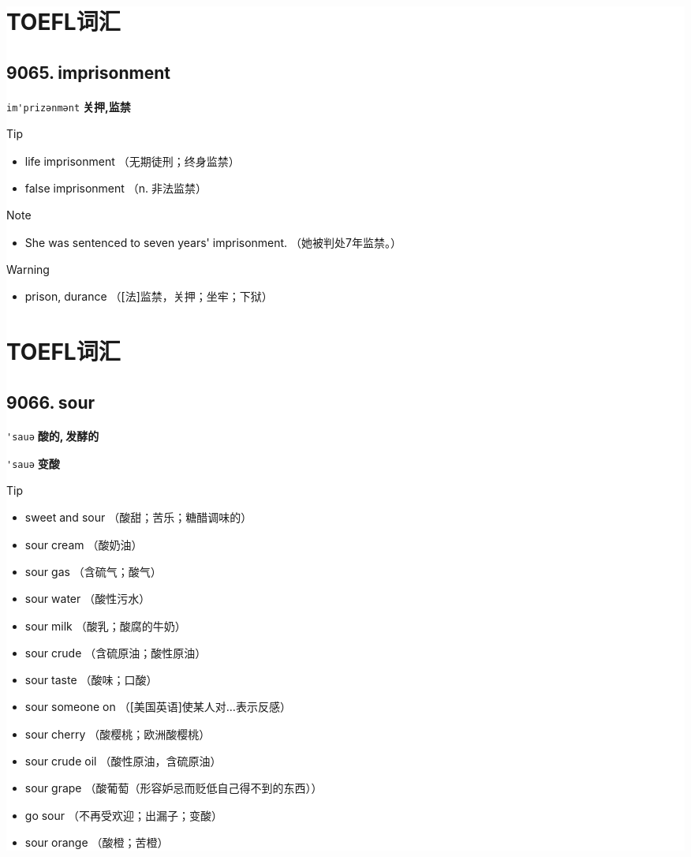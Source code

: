 # TOEFL词汇

## 9065. imprisonment

`im'prizənmənt`  **关押,监禁**

> [!TIP]
>
> - life imprisonment （无期徒刑；终身监禁）
>
> - false imprisonment （n. 非法监禁）
>

> [!NOTE]
>
> - She was sentenced to seven years' imprisonment. （她被判处7年监禁。）
>

> [!WARNING]
>
> - prison, durance （[法]监禁，关押；坐牢；下狱）
>

# TOEFL词汇

## 9066. sour

`'sauə`  **酸的, 发酵的**

`'sauə`  **变酸**

> [!TIP]
>
> - sweet and sour （酸甜；苦乐；糖醋调味的）
>
> - sour cream （酸奶油）
>
> - sour gas （含硫气；酸气）
>
> - sour water （酸性污水）
>
> - sour milk （酸乳；酸腐的牛奶）
>
> - sour crude （含硫原油；酸性原油）
>
> - sour taste （酸味；口酸）
>
> - sour someone on （[美国英语]使某人对…表示反感）
>
> - sour cherry （酸樱桃；欧洲酸樱桃）
>
> - sour crude oil （酸性原油，含硫原油）
>
> - sour grape （酸葡萄（形容妒忌而贬低自己得不到的东西））
>
> - go sour （不再受欢迎；出漏子；变酸）
>
> - sour orange （酸橙；苦橙）
>
